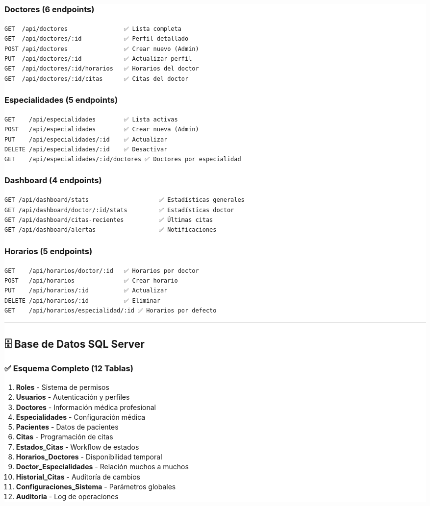 ### Doctores (6 endpoints)
```
GET  /api/doctores                ✅ Lista completa
GET  /api/doctores/:id            ✅ Perfil detallado
POST /api/doctores                ✅ Crear nuevo (Admin)
PUT  /api/doctores/:id            ✅ Actualizar perfil
GET  /api/doctores/:id/horarios   ✅ Horarios del doctor
GET  /api/doctores/:id/citas      ✅ Citas del doctor
```

### Especialidades (5 endpoints)
```
GET    /api/especialidades        ✅ Lista activas
POST   /api/especialidades        ✅ Crear nueva (Admin)
PUT    /api/especialidades/:id    ✅ Actualizar
DELETE /api/especialidades/:id    ✅ Desactivar
GET    /api/especialidades/:id/doctores ✅ Doctores por especialidad
```

### Dashboard (4 endpoints)
```
GET /api/dashboard/stats                    ✅ Estadísticas generales
GET /api/dashboard/doctor/:id/stats         ✅ Estadísticas doctor
GET /api/dashboard/citas-recientes          ✅ Últimas citas
GET /api/dashboard/alertas                  ✅ Notificaciones
```

### Horarios (5 endpoints)
```
GET    /api/horarios/doctor/:id   ✅ Horarios por doctor
POST   /api/horarios              ✅ Crear horario
PUT    /api/horarios/:id          ✅ Actualizar
DELETE /api/horarios/:id          ✅ Eliminar
GET    /api/horarios/especialidad/:id ✅ Horarios por defecto
```

---

## 🗄️ Base de Datos SQL Server

### ✅ Esquema Completo (12 Tablas)

1. **Roles** - Sistema de permisos
2. **Usuarios** - Autenticación y perfiles
3. **Doctores** - Información médica profesional
4. **Especialidades** - Configuración médica
5. **Pacientes** - Datos de pacientes
6. **Citas** - Programación de citas
7. **Estados_Citas** - Workflow de estados
8. **Horarios_Doctores** - Disponibilidad temporal
9. **Doctor_Especialidades** - Relación muchos a muchos
10. **Historial_Citas** - Auditoría de cambios
11. **Configuraciones_Sistema** - Parámetros globales
12. **Auditoria** - Log de operaciones
